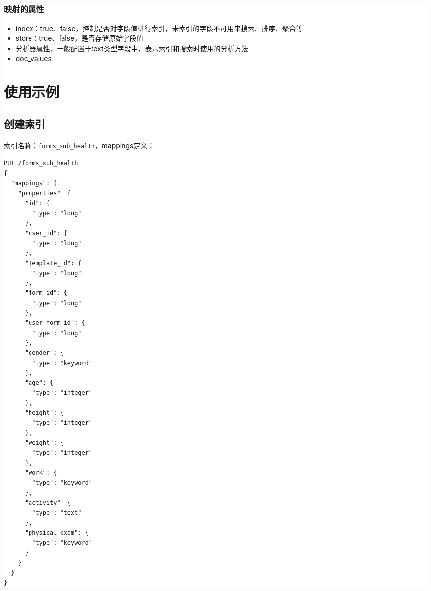 ### 映射的属性

- index：true、false，控制是否对字段值进行索引，未索引的字段不可用来搜索、排序、聚合等
- store：true、false，是否存储原始字段值
- 分析器属性，一般配置于text类型字段中，表示索引和搜索时使用的分析方法
- doc_values

# 使用示例

## 创建索引

索引名称：`forms_sub_health`，mappings定义：

```
PUT /forms_sub_health
{
  "mappings": {
    "properties": {
      "id": {
        "type": "long"
      },
      "user_id": {
        "type": "long"
      },
      "template_id": {
        "type": "long"
      },
      "form_id": {
        "type": "long"
      },
      "user_form_id": {
        "type": "long"
      },
      "gender": {
        "type": "keyword"
      },
      "age": {
        "type": "integer"
      },
      "height": {
        "type": "integer"
      },
      "weight": {
        "type": "integer"
      },
      "work": {
        "type": "keyword"
      },
      "activity": {
        "type": "text"
      },
      "physical_exam": {
        "type": "keyword"
      }
    }
  }
}
```
